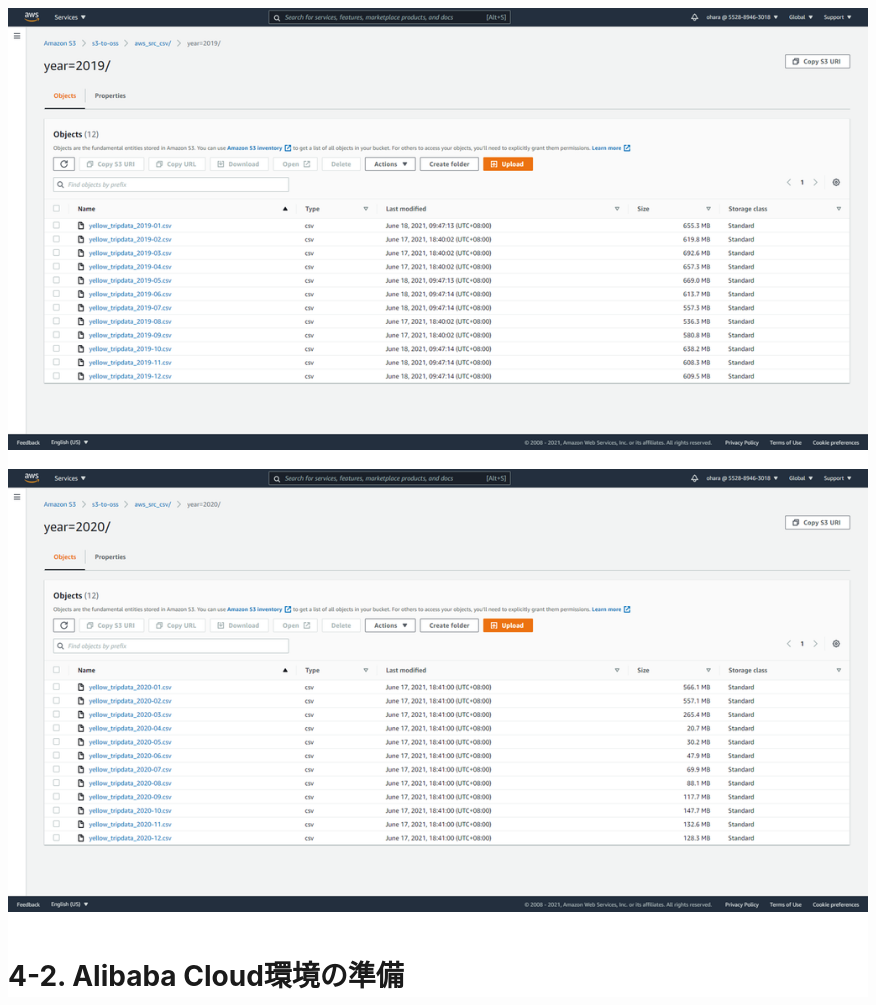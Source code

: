 ![ upload data ](https://raw.githubusercontent.com/sbopsv/cloud-tech/master/content/migration/images/03-upload_s3_data_07.png "upload data 07 ")

![ upload data ](https://raw.githubusercontent.com/sbopsv/cloud-tech/master/content/migration/images/03-upload_s3_data_08.png "upload data 08 ")

# 4-2. Alibaba Cloud環境の準備
